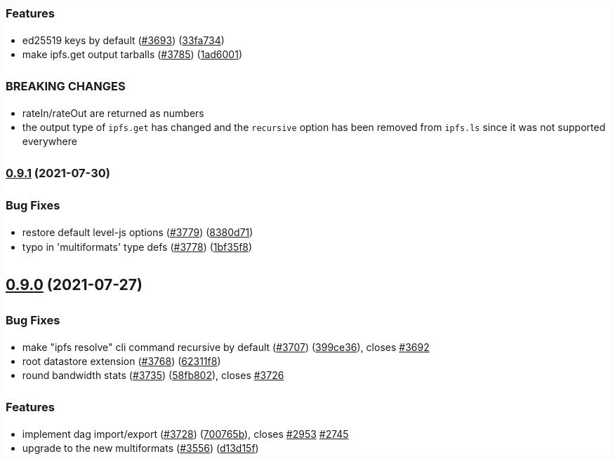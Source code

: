 
### Features

* ed25519 keys by default ([#3693](https://github.com/ipfs/js-ipfs/issues/3693)) ([33fa734](https://github.com/ipfs/js-ipfs/commit/33fa7341c3baaf0926d887c071cc6fbce5ac49a8))
* make ipfs.get output tarballs ([#3785](https://github.com/ipfs/js-ipfs/issues/3785)) ([1ad6001](https://github.com/ipfs/js-ipfs/commit/1ad60018d39d5b46c484756631e30e1989fd8eba))


### BREAKING CHANGES

* rateIn/rateOut are returned as numbers
* the output type of `ipfs.get` has changed and the `recursive` option has been removed from `ipfs.ls` since it was not supported everywhere





### [0.9.1](https://github.com/ipfs/js-ipfs/compare/ipfs-core@0.9.0...ipfs-core@0.9.1) (2021-07-30)


### Bug Fixes

* restore default level-js options ([#3779](https://github.com/ipfs/js-ipfs/issues/3779)) ([8380d71](https://github.com/ipfs/js-ipfs/commit/8380d7160e7205bed9cc4aecfc46882bc97d42c3))
* typo in 'multiformats' type defs ([#3778](https://github.com/ipfs/js-ipfs/issues/3778)) ([1bf35f8](https://github.com/ipfs/js-ipfs/commit/1bf35f8a1622dea1e88bfbd701205df4f96998b1))





## [0.9.0](https://github.com/ipfs/js-ipfs/compare/ipfs-core@0.8.0...ipfs-core@0.9.0) (2021-07-27)


### Bug Fixes

* make "ipfs resolve" cli command recursive by default ([#3707](https://github.com/ipfs/js-ipfs/issues/3707)) ([399ce36](https://github.com/ipfs/js-ipfs/commit/399ce367a1dbc531b52fe228ee4212008c9a1091)), closes [#3692](https://github.com/ipfs/js-ipfs/issues/3692)
* root datastore extension ([#3768](https://github.com/ipfs/js-ipfs/issues/3768)) ([62311f8](https://github.com/ipfs/js-ipfs/commit/62311f8ffa90ff5d88a23e2da9fabb0841f1b0f5))
* round bandwidth stats ([#3735](https://github.com/ipfs/js-ipfs/issues/3735)) ([58fb802](https://github.com/ipfs/js-ipfs/commit/58fb802a05f7ea44ef595f118130952176f7190d)), closes [#3726](https://github.com/ipfs/js-ipfs/issues/3726)


### Features

* implement dag import/export ([#3728](https://github.com/ipfs/js-ipfs/issues/3728)) ([700765b](https://github.com/ipfs/js-ipfs/commit/700765be2634fa5d2d71d8b87cf68c9cd328d2c4)), closes [#2953](https://github.com/ipfs/js-ipfs/issues/2953) [#2745](https://github.com/ipfs/js-ipfs/issues/2745)
* upgrade to the new multiformats ([#3556](https://github.com/ipfs/js-ipfs/issues/3556)) ([d13d15f](https://github.com/ipfs/js-ipfs/commit/d13d15f022a87d04a35f0f7822142f9cb898479c))
